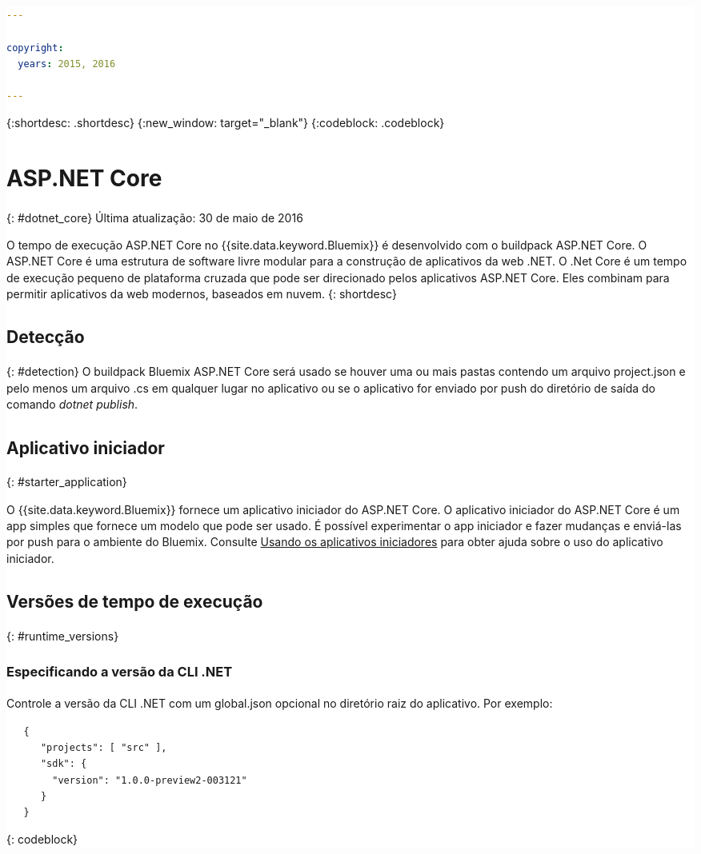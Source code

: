 ```yaml
---

copyright:
  years: 2015, 2016

---
```


{:shortdesc: .shortdesc}
{:new_window: target="_blank"}
{:codeblock: .codeblock}


# ASP.NET Core 
{: #dotnet_core}
Última atualização: 30 de maio de 2016

O tempo de execução ASP.NET Core no {{site.data.keyword.Bluemix}} é desenvolvido com o buildpack ASP.NET Core. O ASP.NET Core
é uma estrutura de software livre modular para a construção de aplicativos da web .NET.
O .Net Core é um tempo de execução pequeno de plataforma cruzada que pode ser direcionado pelos aplicativos ASP.NET Core. 
Eles combinam para permitir aplicativos da web modernos, baseados em nuvem.
{: shortdesc}

## Detecção
{: #detection}
O buildpack Bluemix ASP.NET Core será usado se houver uma ou mais pastas contendo um arquivo project.json e pelo menos um arquivo .cs em qualquer lugar no aplicativo
ou se o aplicativo for enviado por push do diretório de saída do comando *dotnet publish*.

## Aplicativo iniciador
{: #starter_application}

O {{site.data.keyword.Bluemix}} fornece um aplicativo iniciador do ASP.NET Core.  O aplicativo iniciador do ASP.NET Core é um app simples que fornece um modelo que pode ser usado. É possível experimentar o app iniciador e fazer mudanças e enviá-las por push para o ambiente do Bluemix.  Consulte [Usando os aplicativos iniciadores](../../cfapps/starter_app_usage.html) para obter ajuda sobre o uso
do aplicativo iniciador.

## Versões de tempo de execução
{: #runtime_versions}

### Especificando a versão da CLI .NET

Controle a versão da CLI .NET com um global.json opcional no diretório raiz do aplicativo. Por exemplo:
```
   {
      "projects": [ "src" ],
      "sdk": {
        "version": "1.0.0-preview2-003121"
      }
   }
```
{: codeblock}
